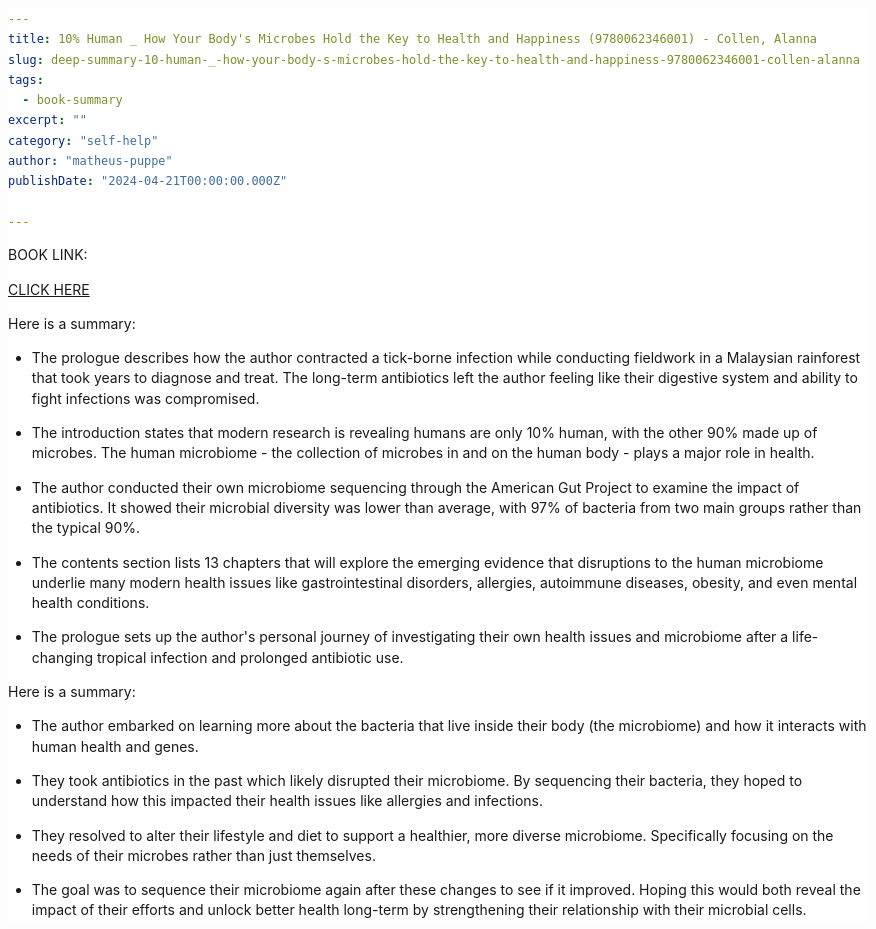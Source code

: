 ```yaml
---
title: 10% Human _ How Your Body's Microbes Hold the Key to Health and Happiness (9780062346001) - Collen, Alanna
slug: deep-summary-10-human-_-how-your-body-s-microbes-hold-the-key-to-health-and-happiness-9780062346001-collen-alanna
tags: 
  - book-summary
excerpt: ""
category: "self-help"
author: "matheus-puppe"
publishDate: "2024-04-21T00:00:00.000Z"

---
```


BOOK LINK:

[CLICK HERE](https://www.amazon.com/gp/search?ie=UTF8&tag=matheuspupp0a-20&linkCode=ur2&linkId=4410b525877ab397377c2b5e60711c1a&camp=1789&creative=9325&index=books&keywords=10-human-_-how-your-body-s-microbes-hold-the-key-to-health-and-happiness-9780062346001-collen-alanna)



 Here is a summary:

- The prologue describes how the author contracted a tick-borne infection while conducting fieldwork in a Malaysian rainforest that took years to diagnose and treat. The long-term antibiotics left the author feeling like their digestive system and ability to fight infections was compromised. 

- The introduction states that modern research is revealing humans are only 10% human, with the other 90% made up of microbes. The human microbiome - the collection of microbes in and on the human body - plays a major role in health. 

- The author conducted their own microbiome sequencing through the American Gut Project to examine the impact of antibiotics. It showed their microbial diversity was lower than average, with 97% of bacteria from two main groups rather than the typical 90%. 

- The contents section lists 13 chapters that will explore the emerging evidence that disruptions to the human microbiome underlie many modern health issues like gastrointestinal disorders, allergies, autoimmune diseases, obesity, and even mental health conditions. 

- The prologue sets up the author's personal journey of investigating their own health issues and microbiome after a life-changing tropical infection and prolonged antibiotic use.

 Here is a summary:

- The author embarked on learning more about the bacteria that live inside their body (the microbiome) and how it interacts with human health and genes. 

- They took antibiotics in the past which likely disrupted their microbiome. By sequencing their bacteria, they hoped to understand how this impacted their health issues like allergies and infections. 

- They resolved to alter their lifestyle and diet to support a healthier, more diverse microbiome. Specifically focusing on the needs of their microbes rather than just themselves. 

- The goal was to sequence their microbiome again after these changes to see if it improved. Hoping this would both reveal the impact of their efforts and unlock better health long-term by strengthening their relationship with their microbial cells. 
